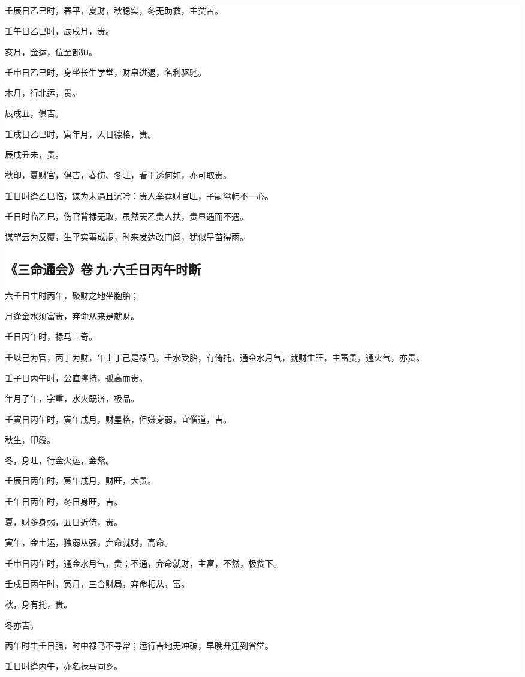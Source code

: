 壬辰日乙巳时，春平，夏财，秋稳实，冬无助救，主贫苦。

壬午日乙巳时，辰戌月，贵。

亥月，金运，位至都帅。

壬申日乙巳时，身坐长生学堂，财帛进退，名利驱驰。

木月，行北运，贵。

辰戌丑，俱吉。

壬戌日乙巳时，寅年月，入日德格，贵。

辰戌丑未，贵。

秋印，夏财官，俱吉，春伤、冬旺，看干透何如，亦可取贵。

壬日时逢乙巳临，谋为未遇且沉吟：贵人举荐财官旺，子嗣鸳帏不一心。

壬日时临乙巳，伤官背禄无取，虽然天乙贵人扶，贵显遇而不遇。

谋望云为反覆，生平实事成虚，时来发达改门闾，犹似旱苗得雨。

## 《三命通会》卷 九·六壬日丙午时断

六壬日生时丙午，聚财之地坐胞胎；

月逢金水须富贵，弃命从来是就财。

壬日丙午时，禄马三奇。

壬以己为官，丙丁为财，午上丁己是禄马，壬水受胎，有倚托，通金水月气，就财生旺，主富贵，通火气，亦贵。

壬子日丙午时，公直撑持，孤高而贵。

年月子午，字重，水火既济，极品。

壬寅日丙午时，寅午戌月，财星格，但嫌身弱，宜僧道，吉。

秋生，印绶。

冬，身旺，行金火运，金紫。

壬辰日丙午时，寅午戌月，财旺，大贵。

壬午日丙午时，冬日身旺，吉。

夏，财多身弱，丑日近侍，贵。

寅午，金土运，独弱从强，弃命就财，高命。

壬申日丙午时，通金水月气，贵；不通，弃命就财，主富，不然，极贫下。

壬戌日丙午时，寅月，三合财局，弃命相从，富。

秋，身有托，贵。

冬亦吉。

丙午时生壬日强，时中禄马不寻常；运行吉地无冲破，早晚升迁到省堂。

壬日时逢丙午，亦名禄马同乡。
